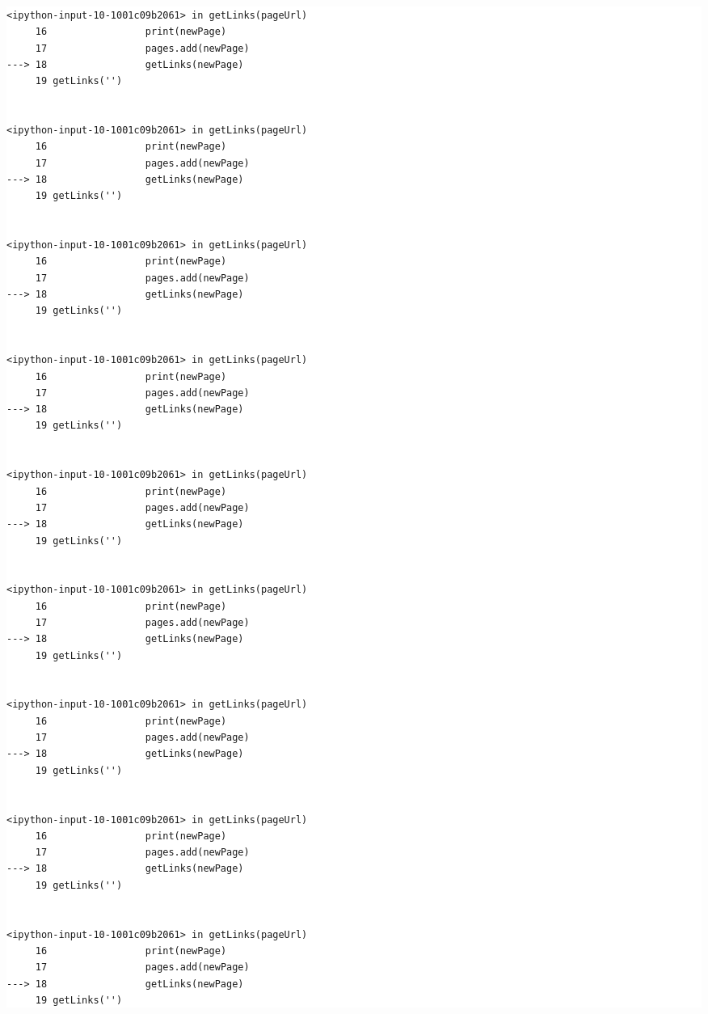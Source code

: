
    <ipython-input-10-1001c09b2061> in getLinks(pageUrl)
         16                 print(newPage)
         17                 pages.add(newPage)
    ---> 18                 getLinks(newPage)
         19 getLinks('')


    <ipython-input-10-1001c09b2061> in getLinks(pageUrl)
         16                 print(newPage)
         17                 pages.add(newPage)
    ---> 18                 getLinks(newPage)
         19 getLinks('')


    <ipython-input-10-1001c09b2061> in getLinks(pageUrl)
         16                 print(newPage)
         17                 pages.add(newPage)
    ---> 18                 getLinks(newPage)
         19 getLinks('')


    <ipython-input-10-1001c09b2061> in getLinks(pageUrl)
         16                 print(newPage)
         17                 pages.add(newPage)
    ---> 18                 getLinks(newPage)
         19 getLinks('')


    <ipython-input-10-1001c09b2061> in getLinks(pageUrl)
         16                 print(newPage)
         17                 pages.add(newPage)
    ---> 18                 getLinks(newPage)
         19 getLinks('')


    <ipython-input-10-1001c09b2061> in getLinks(pageUrl)
         16                 print(newPage)
         17                 pages.add(newPage)
    ---> 18                 getLinks(newPage)
         19 getLinks('')


    <ipython-input-10-1001c09b2061> in getLinks(pageUrl)
         16                 print(newPage)
         17                 pages.add(newPage)
    ---> 18                 getLinks(newPage)
         19 getLinks('')


    <ipython-input-10-1001c09b2061> in getLinks(pageUrl)
         16                 print(newPage)
         17                 pages.add(newPage)
    ---> 18                 getLinks(newPage)
         19 getLinks('')


    <ipython-input-10-1001c09b2061> in getLinks(pageUrl)
         16                 print(newPage)
         17                 pages.add(newPage)
    ---> 18                 getLinks(newPage)
         19 getLinks('')
